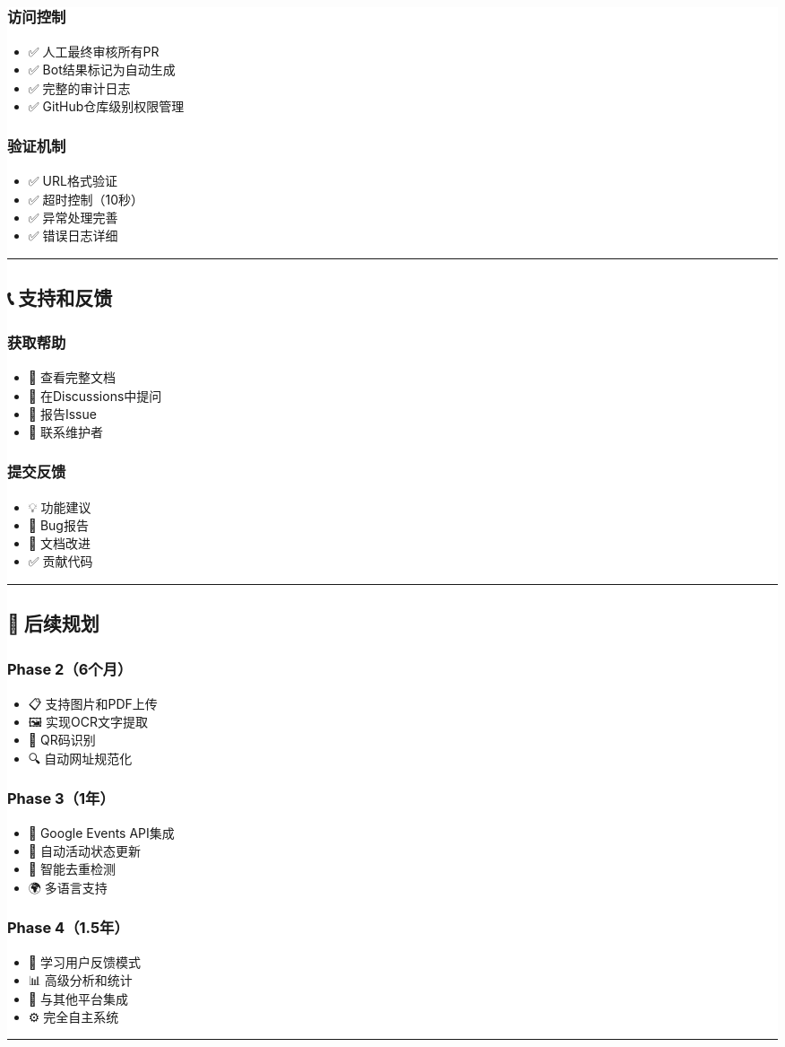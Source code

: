 ### 访问控制
- ✅ 人工最终审核所有PR
- ✅ Bot结果标记为自动生成
- ✅ 完整的审计日志
- ✅ GitHub仓库级别权限管理

### 验证机制
- ✅ URL格式验证
- ✅ 超时控制（10秒）
- ✅ 异常处理完善
- ✅ 错误日志详细

---

## 📞 支持和反馈

### 获取帮助

- 📖 查看完整文档
- 💬 在Discussions中提问
- 🐛 报告Issue
- 📧 联系维护者

### 提交反馈

- 💡 功能建议
- 🐛 Bug报告
- 📝 文档改进
- ✅ 贡献代码

---

## 🎯 后续规划

### Phase 2（6个月）
- 📋 支持图片和PDF上传
- 🖼️ 实现OCR文字提取
- 📱 QR码识别
- 🔍 自动网址规范化

### Phase 3（1年）
- 📅 Google Events API集成
- 🔄 自动活动状态更新
- 🎯 智能去重检测
- 🌍 多语言支持

### Phase 4（1.5年）
- 🤖 学习用户反馈模式
- 📊 高级分析和统计
- 🔗 与其他平台集成
- ⚙️ 完全自主系统

---